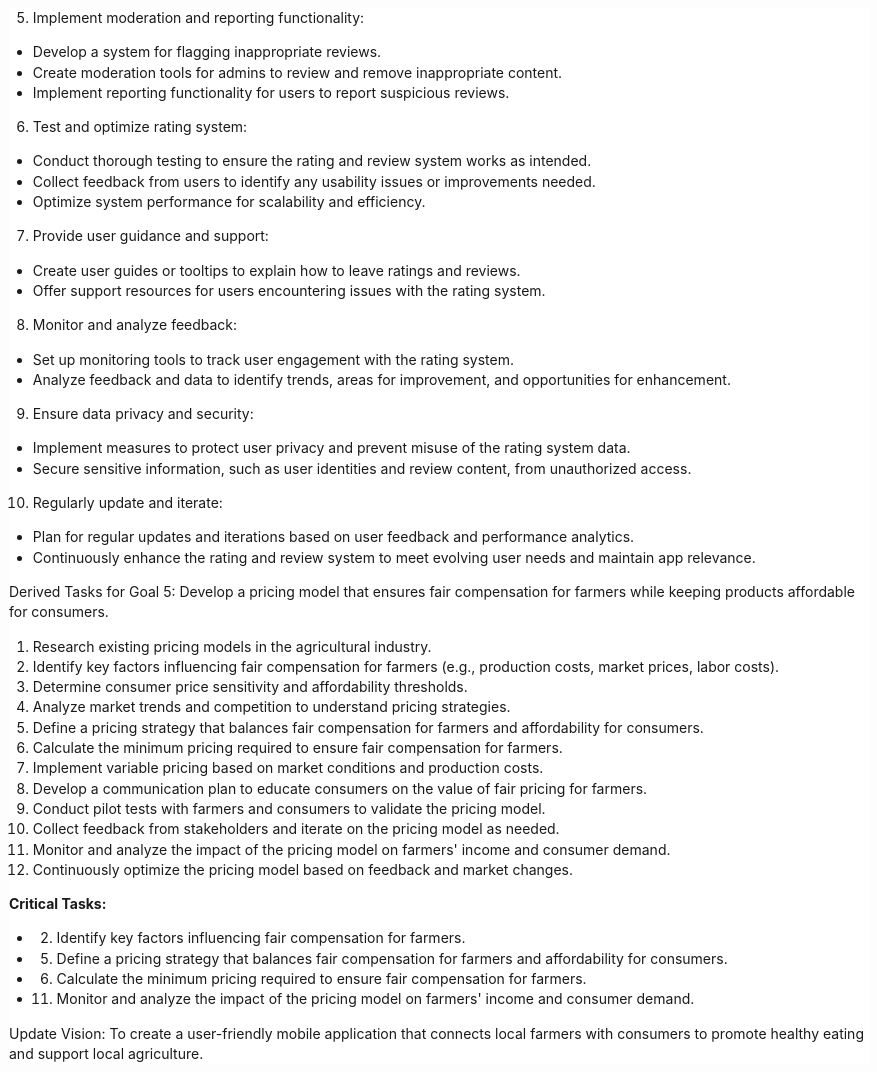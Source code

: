 5. Implement moderation and reporting functionality:
- Develop a system for flagging inappropriate reviews.
- Create moderation tools for admins to review and remove inappropriate content.
- Implement reporting functionality for users to report suspicious reviews.

6. Test and optimize rating system:
- Conduct thorough testing to ensure the rating and review system works as intended.
- Collect feedback from users to identify any usability issues or improvements needed.
- Optimize system performance for scalability and efficiency.

7. Provide user guidance and support:
- Create user guides or tooltips to explain how to leave ratings and reviews.
- Offer support resources for users encountering issues with the rating system.

8. Monitor and analyze feedback:
- Set up monitoring tools to track user engagement with the rating system.
- Analyze feedback and data to identify trends, areas for improvement, and opportunities for enhancement.

9. Ensure data privacy and security:
- Implement measures to protect user privacy and prevent misuse of the rating system data.
- Secure sensitive information, such as user identities and review content, from unauthorized access.

10. Regularly update and iterate:
- Plan for regular updates and iterations based on user feedback and performance analytics.
- Continuously enhance the rating and review system to meet evolving user needs and maintain app relevance.


Derived Tasks for Goal 5: Develop a pricing model that ensures fair compensation for farmers while keeping products affordable for consumers.
1. Research existing pricing models in the agricultural industry.
2. Identify key factors influencing fair compensation for farmers (e.g., production costs, market prices, labor costs).
3. Determine consumer price sensitivity and affordability thresholds.
4. Analyze market trends and competition to understand pricing strategies.
5. Define a pricing strategy that balances fair compensation for farmers and affordability for consumers.
6. Calculate the minimum pricing required to ensure fair compensation for farmers.
7. Implement variable pricing based on market conditions and production costs.
8. Develop a communication plan to educate consumers on the value of fair pricing for farmers.
9. Conduct pilot tests with farmers and consumers to validate the pricing model.
10. Collect feedback from stakeholders and iterate on the pricing model as needed.
11. Monitor and analyze the impact of the pricing model on farmers' income and consumer demand.
12. Continuously optimize the pricing model based on feedback and market changes.

**Critical Tasks:**
- 2. Identify key factors influencing fair compensation for farmers.
- 5. Define a pricing strategy that balances fair compensation for farmers and affordability for consumers.
- 6. Calculate the minimum pricing required to ensure fair compensation for farmers.
- 11. Monitor and analyze the impact of the pricing model on farmers' income and consumer demand.

Update Vision:
To create a user-friendly mobile application that connects local farmers with consumers to promote healthy eating and support local agriculture.

